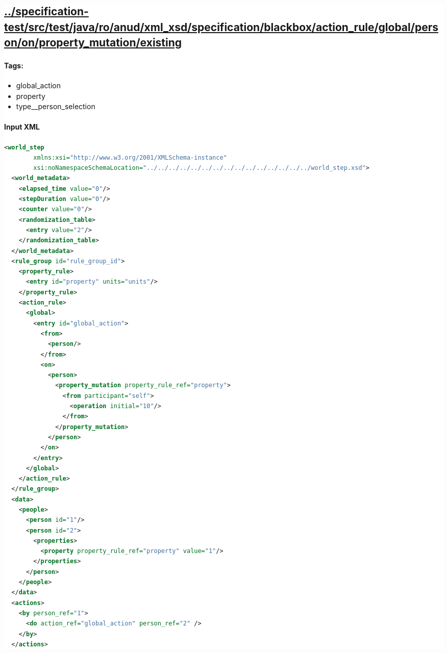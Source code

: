 ## [../specification-test/src/test/java/ro/anud/xml_xsd/specification/blackbox/action_rule/global/person/on/property_mutation/existing](./..__specification-test__src__test__java__ro__anud__xml_xsd__specification__blackbox__action_rule__global__person__on__property_mutation__existing.md)

#### Tags:
- global_action
- property
- type__person_selection

#### Input XML
```xml
<world_step
        xmlns:xsi="http://www.w3.org/2001/XMLSchema-instance"
        xsi:noNamespaceSchemaLocation="../../../../../../../../../../../../../../../world_step.xsd">
  <world_metadata>
    <elapsed_time value="0"/>
    <stepDuration value="0"/>
    <counter value="0"/>
    <randomization_table>
      <entry value="2"/>
    </randomization_table>
  </world_metadata>
  <rule_group id="rule_group_id">
    <property_rule>
      <entry id="property" units="units"/>
    </property_rule>
    <action_rule>
      <global>
        <entry id="global_action">
          <from>
            <person/>
          </from>
          <on>
            <person>
              <property_mutation property_rule_ref="property">
                <from participant="self">
                  <operation initial="10"/>
                </from>
              </property_mutation>
            </person>
          </on>
        </entry>
      </global>
    </action_rule>
  </rule_group>
  <data>
    <people>
      <person id="1"/>
      <person id="2">
        <properties>
          <property property_rule_ref="property" value="1"/>
        </properties>
      </person>
    </people>
  </data>
  <actions>
    <by person_ref="1">
      <do action_ref="global_action" person_ref="2" />
    </by>
  </actions>
```